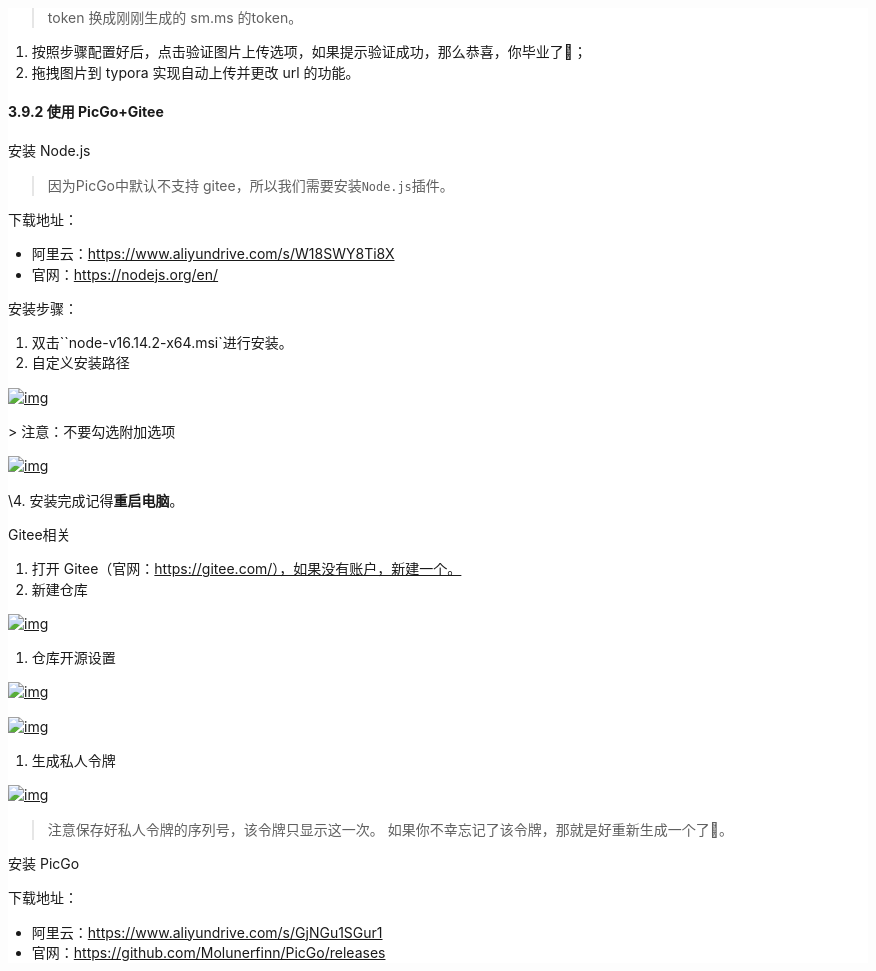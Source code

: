 > token 换成刚刚生成的 sm.ms 的token。

1. 按照步骤配置好后，点击验证图片上传选项，如果提示验证成功，那么恭喜，你毕业了🎊；
2. 拖拽图片到 typora 实现自动上传并更改 url 的功能。

#### 3.9.2 使用 PicGo+Gitee

安装 Node.js

> 因为PicGo中默认不支持 gitee，所以我们需要安装`Node.js`插件。

下载地址：

- 阿里云：https://www.aliyundrive.com/s/W18SWY8Ti8X
- 官网：https://nodejs.org/en/

安装步骤：

1. 双击``node-v16.14.2-x64.msi`进行安装。
2. 自定义安装路径

[![img](https://gitee.com/melephant/picture/raw/master/typora/assets/202204101426467.png)](https://gitee.com/melephant/picture/raw/master/typora/assets/202204101426467.png)

\> 注意：不要勾选附加选项

[![img](https://gitee.com/melephant/picture/raw/master/typora/assets/202204101311191.png)](https://gitee.com/melephant/picture/raw/master/typora/assets/202204101311191.png)

\4. 安装完成记得**重启电脑**。

Gitee相关

1. 打开 Gitee（官网：https://gitee.com/），如果没有账户，新建一个。
2. 新建仓库

[![img](https://gitee.com/melephant/picture/raw/master/typora/assets/202204101311826.png)](https://gitee.com/melephant/picture/raw/master/typora/assets/202204101311826.png)

1. 仓库开源设置

[![img](https://gitee.com/melephant/picture/raw/master/typora/assets/202204101429291.png)](https://gitee.com/melephant/picture/raw/master/typora/assets/202204101429291.png)

[![img](https://gitee.com/melephant/picture/raw/master/typora/assets/202204101314485.png)](https://gitee.com/melephant/picture/raw/master/typora/assets/202204101314485.png)

1. 生成私人令牌

[![img](https://gitee.com/melephant/picture/raw/master/typora/assets/202204101316705.png)](https://gitee.com/melephant/picture/raw/master/typora/assets/202204101316705.png)

> 注意保存好私人令牌的序列号，该令牌只显示这一次。
> 如果你不幸忘记了该令牌，那就是好重新生成一个了🐤。

安装 PicGo

下载地址：

- 阿里云：https://www.aliyundrive.com/s/GjNGu1SGur1
- 官网：https://github.com/Molunerfinn/PicGo/releases
